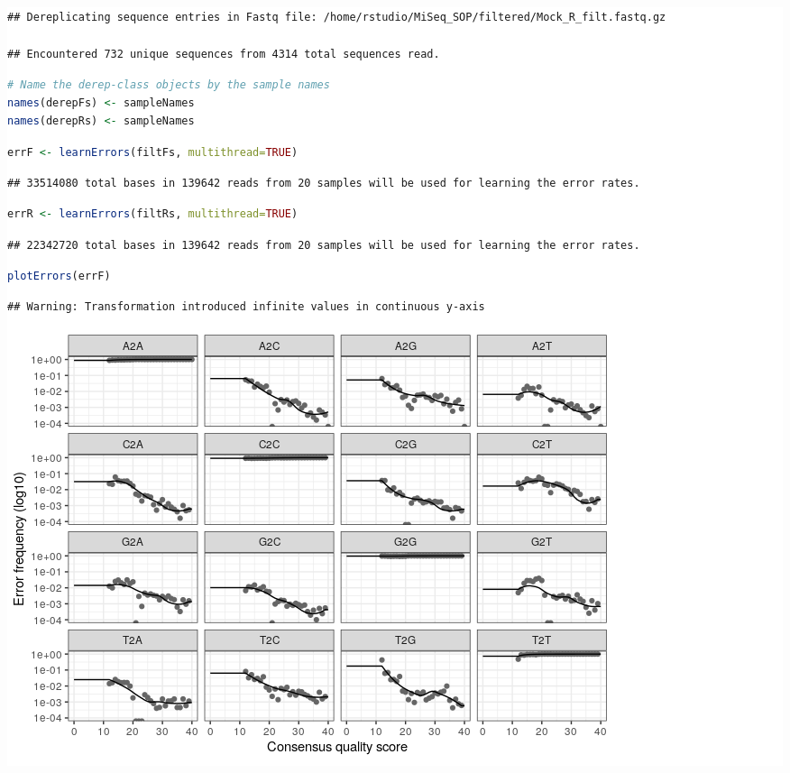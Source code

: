     ## Dereplicating sequence entries in Fastq file: /home/rstudio/MiSeq_SOP/filtered/Mock_R_filt.fastq.gz

    ## Encountered 732 unique sequences from 4314 total sequences read.

``` r
# Name the derep-class objects by the sample names
names(derepFs) <- sampleNames
names(derepRs) <- sampleNames
```

``` r
errF <- learnErrors(filtFs, multithread=TRUE)
```

    ## 33514080 total bases in 139642 reads from 20 samples will be used for learning the error rates.

``` r
errR <- learnErrors(filtRs, multithread=TRUE)
```

    ## 22342720 total bases in 139642 reads from 20 samples will be used for learning the error rates.

``` r
plotErrors(errF)
```

    ## Warning: Transformation introduced infinite values in continuous y-axis

![](CC1-BIS_files/figure-gfm/unnamed-chunk-10-1.png)
